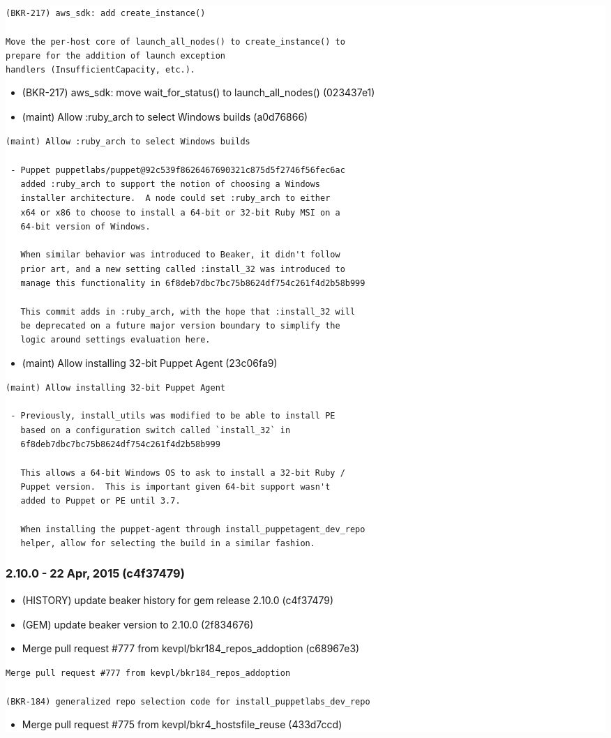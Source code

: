 
```
(BKR-217) aws_sdk: add create_instance()

Move the per-host core of launch_all_nodes() to create_instance() to
prepare for the addition of launch exception
handlers (InsufficientCapacity, etc.).
```
* (BKR-217) aws_sdk: move wait_for_status() to launch_all_nodes() (023437e1)

* (maint) Allow :ruby_arch to select Windows builds (a0d76866)


```
(maint) Allow :ruby_arch to select Windows builds

 - Puppet puppetlabs/puppet@92c539f8626467690321c875d5f2746f56fec6ac
   added :ruby_arch to support the notion of choosing a Windows
   installer architecture.  A node could set :ruby_arch to either
   x64 or x86 to choose to install a 64-bit or 32-bit Ruby MSI on a
   64-bit version of Windows.

   When similar behavior was introduced to Beaker, it didn't follow
   prior art, and a new setting called :install_32 was introduced to
   manage this functionality in 6f8deb7dbc7bc75b8624df754c261f4d2b58b999

   This commit adds in :ruby_arch, with the hope that :install_32 will
   be deprecated on a future major version boundary to simplify the
   logic around settings evaluation here.
```
* (maint) Allow installing 32-bit Puppet Agent (23c06fa9)


```
(maint) Allow installing 32-bit Puppet Agent

 - Previously, install_utils was modified to be able to install PE
   based on a configuration switch called `install_32` in
   6f8deb7dbc7bc75b8624df754c261f4d2b58b999

   This allows a 64-bit Windows OS to ask to install a 32-bit Ruby /
   Puppet version.  This is important given 64-bit support wasn't
   added to Puppet or PE until 3.7.

   When installing the puppet-agent through install_puppetagent_dev_repo
   helper, allow for selecting the build in a similar fashion.
```
### <a name = "2.10.0">2.10.0 - 22 Apr, 2015 (c4f37479)

* (HISTORY) update beaker history for gem release 2.10.0 (c4f37479)

* (GEM) update beaker version to 2.10.0 (2f834676)

* Merge pull request #777 from kevpl/bkr184_repos_addoption (c68967e3)


```
Merge pull request #777 from kevpl/bkr184_repos_addoption

(BKR-184) generalized repo selection code for install_puppetlabs_dev_repo
```
* Merge pull request #775 from kevpl/bkr4_hostsfile_reuse (433d7ccd)

